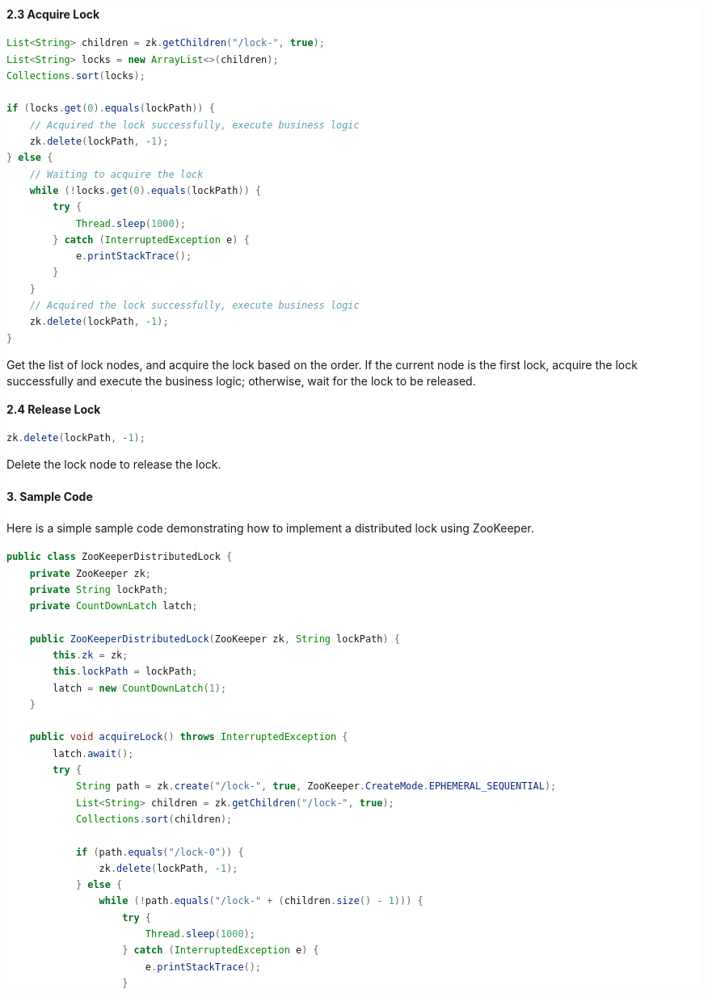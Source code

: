 **2.3 Acquire Lock**

```java
List<String> children = zk.getChildren("/lock-", true);
List<String> locks = new ArrayList<>(children);
Collections.sort(locks);

if (locks.get(0).equals(lockPath)) {
    // Acquired the lock successfully, execute business logic
    zk.delete(lockPath, -1);
} else {
    // Waiting to acquire the lock
    while (!locks.get(0).equals(lockPath)) {
        try {
            Thread.sleep(1000);
        } catch (InterruptedException e) {
            e.printStackTrace();
        }
    }
    // Acquired the lock successfully, execute business logic
    zk.delete(lockPath, -1);
}
```

Get the list of lock nodes, and acquire the lock based on the order. If the current node is the first lock, acquire the lock successfully and execute the business logic; otherwise, wait for the lock to be released.

**2.4 Release Lock**

```java
zk.delete(lockPath, -1);
```

Delete the lock node to release the lock.

#### 3. Sample Code

Here is a simple sample code demonstrating how to implement a distributed lock using ZooKeeper.

```java
public class ZooKeeperDistributedLock {
    private ZooKeeper zk;
    private String lockPath;
    private CountDownLatch latch;

    public ZooKeeperDistributedLock(ZooKeeper zk, String lockPath) {
        this.zk = zk;
        this.lockPath = lockPath;
        latch = new CountDownLatch(1);
    }

    public void acquireLock() throws InterruptedException {
        latch.await();
        try {
            String path = zk.create("/lock-", true, ZooKeeper.CreateMode.EPHEMERAL_SEQUENTIAL);
            List<String> children = zk.getChildren("/lock-", true);
            Collections.sort(children);

            if (path.equals("/lock-0")) {
                zk.delete(lockPath, -1);
            } else {
                while (!path.equals("/lock-" + (children.size() - 1))) {
                    try {
                        Thread.sleep(1000);
                    } catch (InterruptedException e) {
                        e.printStackTrace();
                    }
```